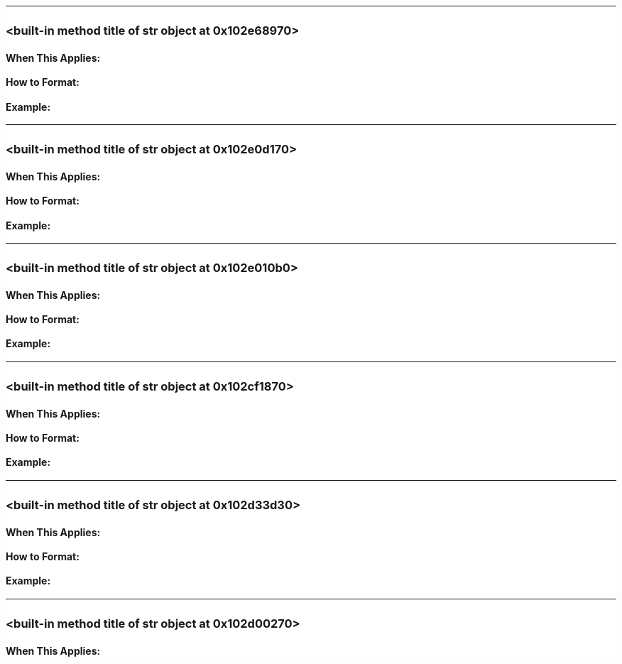 
---

### <built-in method title of str object at 0x102e68970>

**When This Applies:** 

**How to Format:** 

**Example:** 


---

### <built-in method title of str object at 0x102e0d170>

**When This Applies:** 

**How to Format:** 

**Example:** 


---

### <built-in method title of str object at 0x102e010b0>

**When This Applies:** 

**How to Format:** 

**Example:** 


---

### <built-in method title of str object at 0x102cf1870>

**When This Applies:** 

**How to Format:** 

**Example:** 


---

### <built-in method title of str object at 0x102d33d30>

**When This Applies:** 

**How to Format:** 

**Example:** 


---

### <built-in method title of str object at 0x102d00270>

**When This Applies:** 
